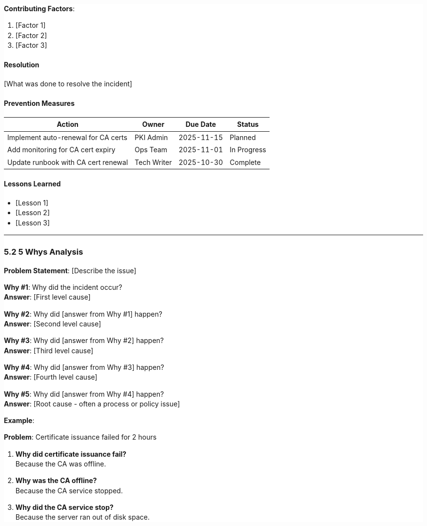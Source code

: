 **Contributing Factors**:
1. [Factor 1]
2. [Factor 2]
3. [Factor 3]

#### Resolution
[What was done to resolve the incident]

#### Prevention Measures

| Action | Owner | Due Date | Status |
|--------|-------|----------|--------|
| Implement auto-renewal for CA certs | PKI Admin | 2025-11-15 | Planned |
| Add monitoring for CA cert expiry | Ops Team | 2025-11-01 | In Progress |
| Update runbook with CA cert renewal | Tech Writer | 2025-10-30 | Complete |

#### Lessons Learned
- [Lesson 1]
- [Lesson 2]
- [Lesson 3]

---

### 5.2 5 Whys Analysis

**Problem Statement**: [Describe the issue]

**Why #1**: Why did the incident occur?  
**Answer**: [First level cause]

**Why #2**: Why did [answer from Why #1] happen?  
**Answer**: [Second level cause]

**Why #3**: Why did [answer from Why #2] happen?  
**Answer**: [Third level cause]

**Why #4**: Why did [answer from Why #3] happen?  
**Answer**: [Fourth level cause]

**Why #5**: Why did [answer from Why #4] happen?  
**Answer**: [Root cause - often a process or policy issue]

**Example**:

**Problem**: Certificate issuance failed for 2 hours

1. **Why did certificate issuance fail?**  
   Because the CA was offline.

2. **Why was the CA offline?**  
   Because the CA service stopped.

3. **Why did the CA service stop?**  
   Because the server ran out of disk space.
